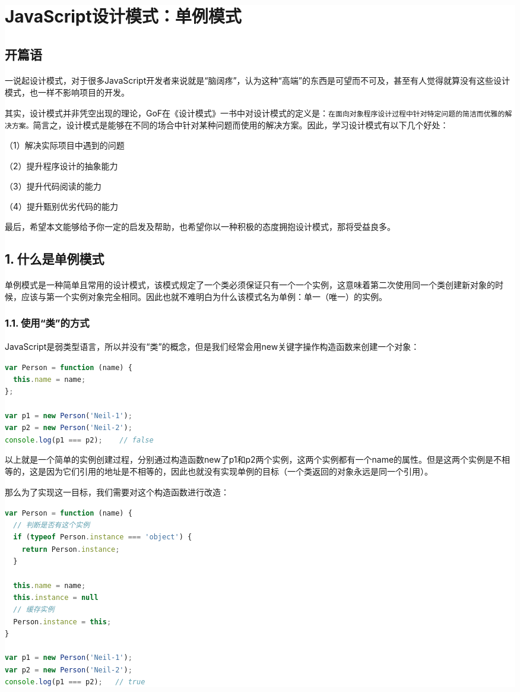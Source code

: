 # JavaScript设计模式：单例模式

## 开篇语

一说起设计模式，对于很多JavaScript开发者来说就是“脑阔疼”，认为这种“高端”的东西是可望而不可及，甚至有人觉得就算没有这些设计模式，也一样不影响项目的开发。

其实，设计模式并非凭空出现的理论，GoF在《设计模式》一书中对设计模式的定义是：`在面向对象程序设计过程中针对特定问题的简洁而优雅的解决方案。`简言之，设计模式是能够在不同的场合中针对某种问题而使用的解决方案。因此，学习设计模式有以下几个好处：

（1）解决实际项目中遇到的问题

（2）提升程序设计的抽象能力

（3）提升代码阅读的能力

（4）提升甄别优劣代码的能力

最后，希望本文能够给予你一定的启发及帮助，也希望你以一种积极的态度拥抱设计模式，那将受益良多。

## 1. 什么是单例模式

单例模式是一种简单且常用的设计模式，该模式规定了一个类必须保证只有一个一个实例，这意味着第二次使用同一个类创建新对象的时候，应该与第一个实例对象完全相同。因此也就不难明白为什么该模式名为单例：单一（唯一）的实例。

### 1.1. 使用“类”的方式

JavaScript是弱类型语言，所以并没有“类”的概念，但是我们经常会用new关键字操作构造函数来创建一个对象：

```javascript
var Person = function (name) {
  this.name = name;
};

var p1 = new Person('Neil-1');
var p2 = new Person('Neil-2');
console.log(p1 === p2);    // false
```

以上就是一个简单的实例创建过程，分别通过构造函数new了p1和p2两个实例，这两个实例都有一个name的属性。但是这两个实例是不相等的，这是因为它们引用的地址是不相等的，因此也就没有实现单例的目标（一个类返回的对象永远是同一个引用）。

那么为了实现这一目标，我们需要对这个构造函数进行改造：

```javascript
var Person = function (name) {
  // 判断是否有这个实例
  if (typeof Person.instance === 'object') {
    return Person.instance;
  }

  this.name = name;
  this.instance = null
  // 缓存实例
  Person.instance = this;
}

var p1 = new Person('Neil-1');
var p2 = new Person('Neil-2');
console.log(p1 === p2);   // true
```

